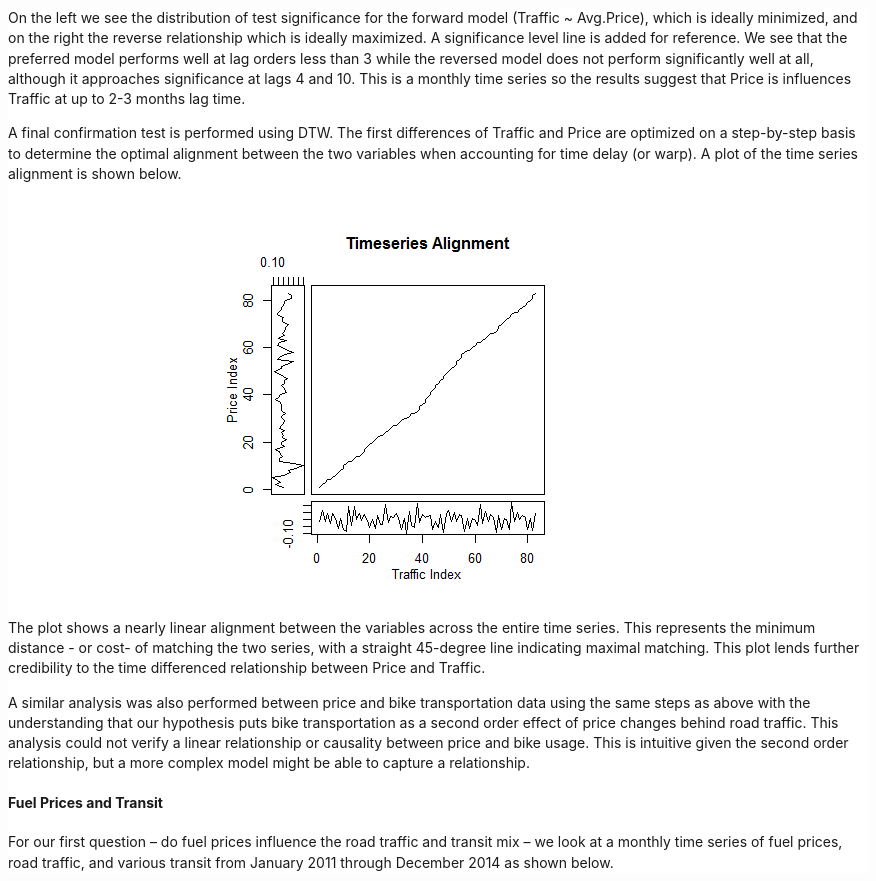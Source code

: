 On the left we see the distribution of test significance for the forward model (Traffic ~ Avg.Price), which is ideally minimized, and on the right the reverse relationship which is ideally maximized.  A significance level line is added for reference.  We see that the preferred model performs well at lag orders less than 3 while the reversed model does not perform significantly well at all, although it approaches significance at lags 4 and 10. This is a monthly time series so the results suggest that Price is influences Traffic at up to 2-3 months lag time.  

A final confirmation test is performed using DTW.  The first differences of Traffic and Price are optimized on a step-by-step basis to determine the optimal alignment between the two variables when accounting for time delay (or warp).  A plot of the time series alignment is shown below.

![Dynamic Time Warping Alignment](./plots/h0-dtw-alignment.png)

The plot shows a nearly linear alignment between the variables across the entire time series.  This represents the minimum distance - or cost- of matching the two series, with a straight 45-degree line indicating maximal matching. This plot lends further credibility to the time differenced relationship between Price and Traffic.

A similar analysis was also performed between price and bike transportation data using the same steps as above with the understanding that our hypothesis puts bike transportation as a second order effect of price changes behind road traffic.  This analysis could not verify a linear relationship or causality between price and bike usage.  This is intuitive given the second order relationship, but a more complex model might be able to capture a relationship.


#### Fuel Prices and Transit ####

For our first question – do fuel prices influence the road traffic and transit mix – we look at a monthly time series of fuel prices, road traffic, and various transit from January 2011 through December 2014 as shown below.
